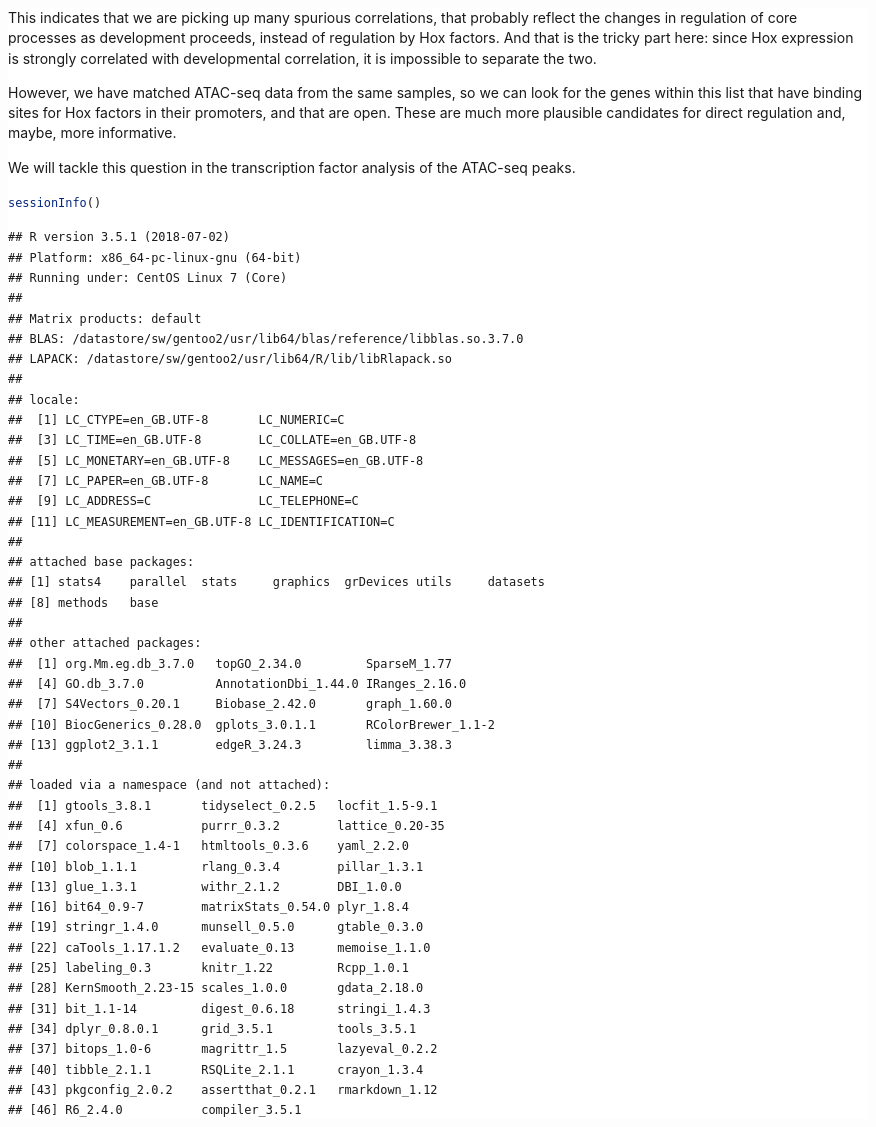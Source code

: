 This indicates that we are picking up many spurious correlations, that probably reflect the changes in regulation of core processes as development proceeds, instead of regulation by Hox factors. And that is the tricky part here: since Hox expression is strongly correlated with developmental correlation, it is impossible to separate the two.

However, we have matched ATAC-seq data from the same samples, so we can look for the genes within this list that have binding sites for Hox factors in their promoters, and that are open. These are much more plausible candidates for direct regulation and, maybe, more informative.

We will tackle this question in the transcription factor analysis of the ATAC-seq peaks.


```r
sessionInfo()
```

```
## R version 3.5.1 (2018-07-02)
## Platform: x86_64-pc-linux-gnu (64-bit)
## Running under: CentOS Linux 7 (Core)
## 
## Matrix products: default
## BLAS: /datastore/sw/gentoo2/usr/lib64/blas/reference/libblas.so.3.7.0
## LAPACK: /datastore/sw/gentoo2/usr/lib64/R/lib/libRlapack.so
## 
## locale:
##  [1] LC_CTYPE=en_GB.UTF-8       LC_NUMERIC=C              
##  [3] LC_TIME=en_GB.UTF-8        LC_COLLATE=en_GB.UTF-8    
##  [5] LC_MONETARY=en_GB.UTF-8    LC_MESSAGES=en_GB.UTF-8   
##  [7] LC_PAPER=en_GB.UTF-8       LC_NAME=C                 
##  [9] LC_ADDRESS=C               LC_TELEPHONE=C            
## [11] LC_MEASUREMENT=en_GB.UTF-8 LC_IDENTIFICATION=C       
## 
## attached base packages:
## [1] stats4    parallel  stats     graphics  grDevices utils     datasets 
## [8] methods   base     
## 
## other attached packages:
##  [1] org.Mm.eg.db_3.7.0   topGO_2.34.0         SparseM_1.77        
##  [4] GO.db_3.7.0          AnnotationDbi_1.44.0 IRanges_2.16.0      
##  [7] S4Vectors_0.20.1     Biobase_2.42.0       graph_1.60.0        
## [10] BiocGenerics_0.28.0  gplots_3.0.1.1       RColorBrewer_1.1-2  
## [13] ggplot2_3.1.1        edgeR_3.24.3         limma_3.38.3        
## 
## loaded via a namespace (and not attached):
##  [1] gtools_3.8.1       tidyselect_0.2.5   locfit_1.5-9.1    
##  [4] xfun_0.6           purrr_0.3.2        lattice_0.20-35   
##  [7] colorspace_1.4-1   htmltools_0.3.6    yaml_2.2.0        
## [10] blob_1.1.1         rlang_0.3.4        pillar_1.3.1      
## [13] glue_1.3.1         withr_2.1.2        DBI_1.0.0         
## [16] bit64_0.9-7        matrixStats_0.54.0 plyr_1.8.4        
## [19] stringr_1.4.0      munsell_0.5.0      gtable_0.3.0      
## [22] caTools_1.17.1.2   evaluate_0.13      memoise_1.1.0     
## [25] labeling_0.3       knitr_1.22         Rcpp_1.0.1        
## [28] KernSmooth_2.23-15 scales_1.0.0       gdata_2.18.0      
## [31] bit_1.1-14         digest_0.6.18      stringi_1.4.3     
## [34] dplyr_0.8.0.1      grid_3.5.1         tools_3.5.1       
## [37] bitops_1.0-6       magrittr_1.5       lazyeval_0.2.2    
## [40] tibble_2.1.1       RSQLite_2.1.1      crayon_1.3.4      
## [43] pkgconfig_2.0.2    assertthat_0.2.1   rmarkdown_1.12    
## [46] R6_2.4.0           compiler_3.5.1
```
